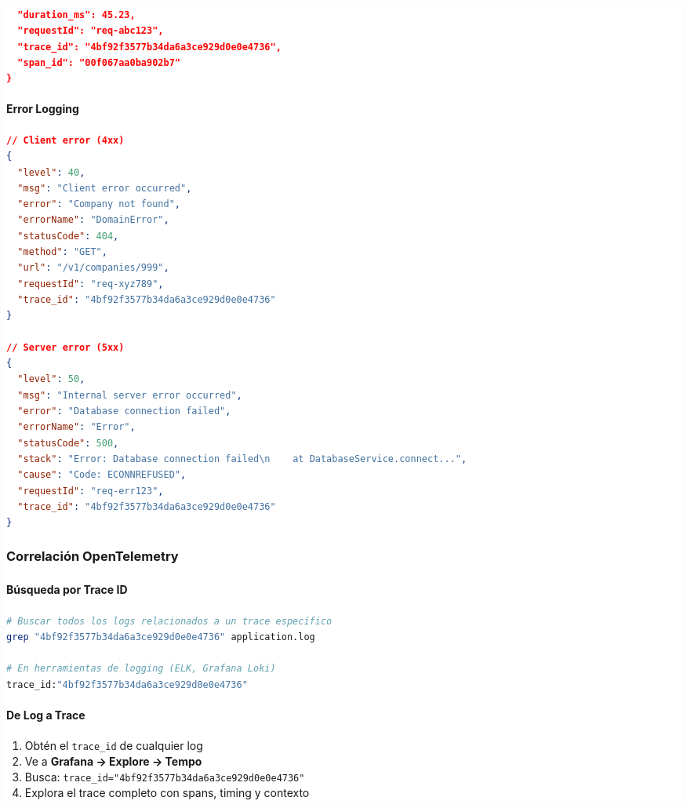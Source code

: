 ```json
  "duration_ms": 45.23,
  "requestId": "req-abc123",
  "trace_id": "4bf92f3577b34da6a3ce929d0e0e4736",
  "span_id": "00f067aa0ba902b7"
}
```

#### Error Logging
```json
// Client error (4xx)
{
  "level": 40,
  "msg": "Client error occurred",
  "error": "Company not found",
  "errorName": "DomainError",
  "statusCode": 404,
  "method": "GET",
  "url": "/v1/companies/999",
  "requestId": "req-xyz789",
  "trace_id": "4bf92f3577b34da6a3ce929d0e0e4736"
}

// Server error (5xx)
{
  "level": 50,
  "msg": "Internal server error occurred",
  "error": "Database connection failed",
  "errorName": "Error",
  "statusCode": 500,
  "stack": "Error: Database connection failed\n    at DatabaseService.connect...",
  "cause": "Code: ECONNREFUSED",
  "requestId": "req-err123",
  "trace_id": "4bf92f3577b34da6a3ce929d0e0e4736"
}
```

### Correlación OpenTelemetry

#### Búsqueda por Trace ID
```bash
# Buscar todos los logs relacionados a un trace específico
grep "4bf92f3577b34da6a3ce929d0e0e4736" application.log

# En herramientas de logging (ELK, Grafana Loki)
trace_id:"4bf92f3577b34da6a3ce929d0e0e4736"
```

#### De Log a Trace
1. Obtén el `trace_id` de cualquier log
2. Ve a **Grafana → Explore → Tempo**
3. Busca: `trace_id="4bf92f3577b34da6a3ce929d0e0e4736"`
4. Explora el trace completo con spans, timing y contexto
